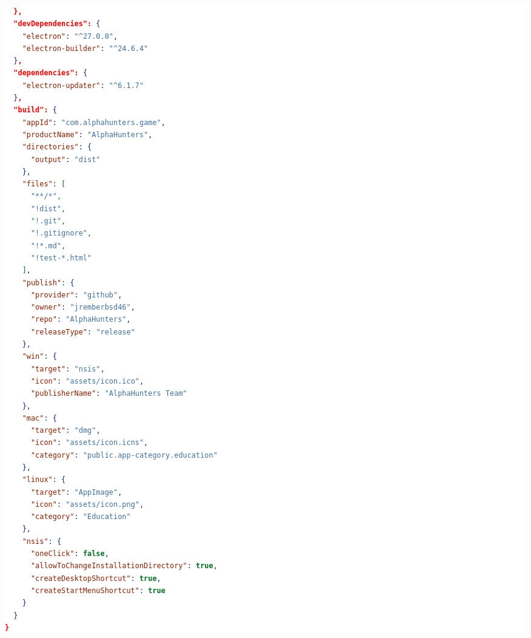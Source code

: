 ```json
  },
  "devDependencies": {
    "electron": "^27.0.0",
    "electron-builder": "^24.6.4"
  },
  "dependencies": {
    "electron-updater": "^6.1.7"
  },
  "build": {
    "appId": "com.alphahunters.game",
    "productName": "AlphaHunters",
    "directories": {
      "output": "dist"
    },
    "files": [
      "**/*",
      "!dist",
      "!.git",
      "!.gitignore",
      "!*.md",
      "!test-*.html"
    ],
    "publish": {
      "provider": "github",
      "owner": "jremberbsd46",
      "repo": "AlphaHunters",
      "releaseType": "release"
    },
    "win": {
      "target": "nsis",
      "icon": "assets/icon.ico",
      "publisherName": "AlphaHunters Team"
    },
    "mac": {
      "target": "dmg",
      "icon": "assets/icon.icns",
      "category": "public.app-category.education"
    },
    "linux": {
      "target": "AppImage",
      "icon": "assets/icon.png",
      "category": "Education"
    },
    "nsis": {
      "oneClick": false,
      "allowToChangeInstallationDirectory": true,
      "createDesktopShortcut": true,
      "createStartMenuShortcut": true
    }
  }
}
```
